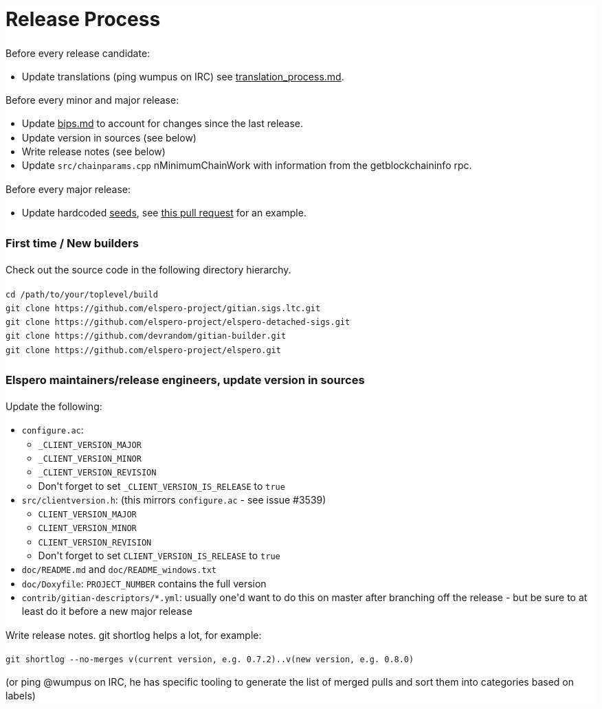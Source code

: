Release Process
====================

Before every release candidate:

* Update translations (ping wumpus on IRC) see [translation_process.md](https://github.com/bitcoin/bitcoin/blob/master/doc/translation_process.md#synchronising-translations).

Before every minor and major release:

* Update [bips.md](bips.md) to account for changes since the last release.
* Update version in sources (see below)
* Write release notes (see below)
* Update `src/chainparams.cpp` nMinimumChainWork with information from the getblockchaininfo rpc.

Before every major release:

* Update hardcoded [seeds](/contrib/seeds/README.md), see [this pull request](https://github.com/bitcoin/bitcoin/pull/7415) for an example.

### First time / New builders

Check out the source code in the following directory hierarchy.

    cd /path/to/your/toplevel/build
    git clone https://github.com/elspero-project/gitian.sigs.ltc.git
    git clone https://github.com/elspero-project/elspero-detached-sigs.git
    git clone https://github.com/devrandom/gitian-builder.git
    git clone https://github.com/elspero-project/elspero.git

### Elspero maintainers/release engineers, update version in sources

Update the following:

- `configure.ac`:
    - `_CLIENT_VERSION_MAJOR`
    - `_CLIENT_VERSION_MINOR`
    - `_CLIENT_VERSION_REVISION`
    - Don't forget to set `_CLIENT_VERSION_IS_RELEASE` to `true`
- `src/clientversion.h`: (this mirrors `configure.ac` - see issue #3539)
    - `CLIENT_VERSION_MAJOR`
    - `CLIENT_VERSION_MINOR`
    - `CLIENT_VERSION_REVISION`
    - Don't forget to set `CLIENT_VERSION_IS_RELEASE` to `true`
- `doc/README.md` and `doc/README_windows.txt`
- `doc/Doxyfile`: `PROJECT_NUMBER` contains the full version
- `contrib/gitian-descriptors/*.yml`: usually one'd want to do this on master after branching off the release - but be sure to at least do it before a new major release

Write release notes. git shortlog helps a lot, for example:

    git shortlog --no-merges v(current version, e.g. 0.7.2)..v(new version, e.g. 0.8.0)

(or ping @wumpus on IRC, he has specific tooling to generate the list of merged pulls
and sort them into categories based on labels)
